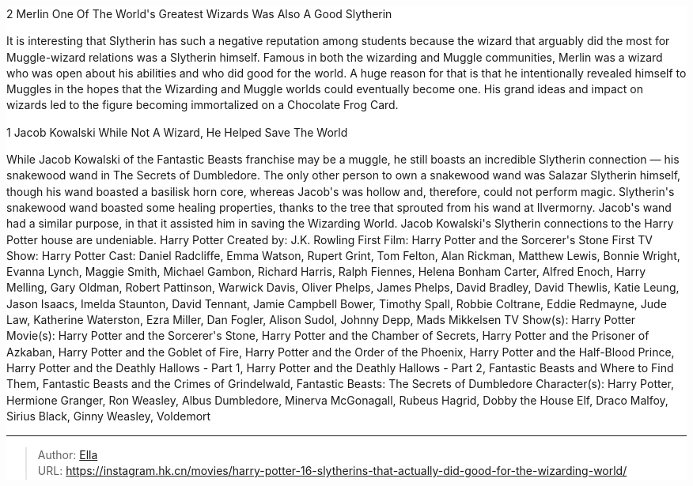 



 2  Merlin 
One Of The World&#39;s Greatest Wizards Was Also A Good Slytherin
        

It is interesting that Slytherin has such a negative reputation among students because the wizard that arguably did the most for Muggle-wizard relations was a Slytherin himself. Famous in both the wizarding and Muggle communities, Merlin was a wizard who was open about his abilities and who did good for the world. A huge reason for that is that he intentionally revealed himself to Muggles in the hopes that the Wizarding and Muggle worlds could eventually become one. His grand ideas and impact on wizards led to the figure becoming immortalized on a Chocolate Frog Card.





 1  Jacob Kowalski 
While Not A Wizard, He Helped Save The World
        

While Jacob Kowalski of the Fantastic Beasts franchise may be a muggle, he still boasts an incredible Slytherin connection — his snakewood wand in The Secrets of Dumbledore. The only other person to own a snakewood wand was Salazar Slytherin himself, though his wand boasted a basilisk horn core, whereas Jacob&#39;s was hollow and, therefore, could not perform magic. Slytherin&#39;s snakewood wand boasted some healing properties, thanks to the tree that sprouted from his wand at Ilvermorny. Jacob&#39;s wand had a similar purpose, in that it assisted him in saving the Wizarding World. Jacob Kowalski&#39;s Slytherin connections to the Harry Potter house are undeniable.
               Harry Potter   Created by:   J.K. Rowling    First Film:   Harry Potter and the Sorcerer&#39;s Stone    First TV Show:   Harry Potter    Cast:   Daniel Radcliffe, Emma Watson, Rupert Grint, Tom Felton, Alan Rickman, Matthew Lewis, Bonnie Wright, Evanna Lynch, Maggie Smith, Michael Gambon, Richard Harris, Ralph Fiennes, Helena Bonham Carter, Alfred Enoch, Harry Melling, Gary Oldman, Robert Pattinson, Warwick Davis, Oliver Phelps, James Phelps, David Bradley, David Thewlis, Katie Leung, Jason Isaacs, Imelda Staunton, David Tennant, Jamie Campbell Bower, Timothy Spall, Robbie Coltrane, Eddie Redmayne, Jude Law, Katherine Waterston, Ezra Miller, Dan Fogler, Alison Sudol, Johnny Depp, Mads Mikkelsen    TV Show(s):   Harry Potter     Movie(s):   Harry Potter and the Sorcerer&#39;s Stone, Harry Potter and the Chamber of Secrets, Harry Potter and the Prisoner of Azkaban, Harry Potter and the Goblet of Fire, Harry Potter and the Order of the Phoenix, Harry Potter and the Half-Blood Prince, Harry Potter and the Deathly Hallows - Part 1, Harry Potter and the Deathly Hallows - Part 2, Fantastic Beasts and Where to Find Them, Fantastic Beasts and the Crimes of Grindelwald, Fantastic Beasts: The Secrets of Dumbledore    Character(s):   Harry Potter, Hermione Granger, Ron Weasley, Albus Dumbledore, Minerva McGonagall, Rubeus Hagrid, Dobby the House Elf, Draco Malfoy, Sirius Black, Ginny Weasley, Voldemort      

---

> Author: [Ella](https://instagram.hk.cn/)  
> URL: https://instagram.hk.cn/movies/harry-potter-16-slytherins-that-actually-did-good-for-the-wizarding-world/  

